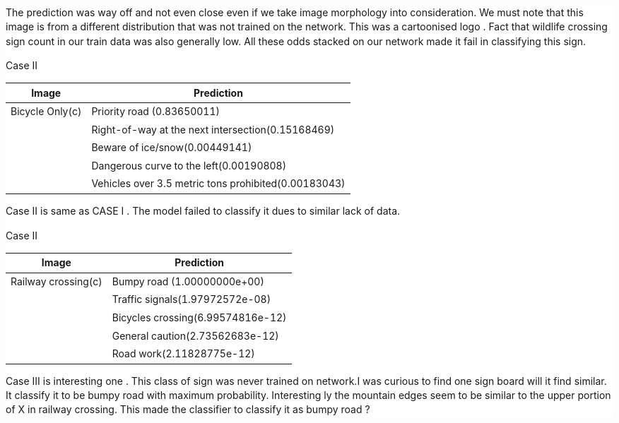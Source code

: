 The prediction was way off and not even close even if we take image morphology into consideration.
We must note that this image is from a different distribution that was not trained on the network.
This was a cartoonised logo . Fact that wildlife crossing sign count in our train data was also generally low.
All these odds stacked on our network made it fail in classifying this sign.



Case II

| Image                | Prediction                                           |
|----------------------|------------------------------------------------------|
| Bicycle Only(c)      | Priority road (0.83650011)                           |
|                      | Right-of-way at the next intersection(0.15168469)    |
|                      | Beware of ice/snow(0.00449141)                       |
|                      | Dangerous curve to the left(0.00190808)              |
|                      | Vehicles over 3.5 metric tons prohibited(0.00183043) |

Case II is same as CASE I . The model failed to classify it dues to similar lack of data.


Case II

| Image                | Prediction                                           |
|----------------------|------------------------------------------------------|
| Railway crossing(c)  | Bumpy road (1.00000000e+00)                          |
|                      | Traffic signals(1.97972572e-08)                      |
|                      | Bicycles crossing(6.99574816e-12)                    |
|                      |  General caution(2.73562683e-12)                     |
|                      | Road work(2.11828775e-12)                            |

Case III is interesting one . This class of sign was never trained on network.I was curious to find one sign board will it find similar. It classify it to be bumpy road with maximum probability. Interesting ly the mountain edges seem to be similar to the upper portion of X in railway crossing. This made the classifier to classify it as bumpy road ?

















